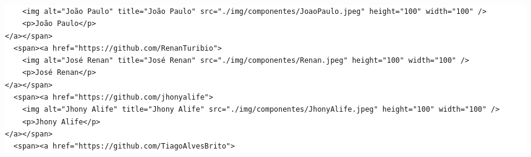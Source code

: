         <img alt="João Paulo" title="João Paulo" src="./img/componentes/JoaoPaulo.jpeg" height="100" width="100" />
        <p>João Paulo</p>
    </a></span>
      <span><a href="https://github.com/RenanTuribio">
        <img alt="José Renan" title="José Renan" src="./img/componentes/Renan.jpeg" height="100" width="100" />
        <p>José Renan</p>
    </a></span>
      <span><a href="https://github.com/jhonyalife">
        <img alt="Jhony Alife" title="Jhony Alife" src="./img/componentes/JhonyAlife.jpeg" height="100" width="100" />
        <p>Jhony Alife</p>
    </a></span>
      <span><a href="https://github.com/TiagoAlvesBrito">